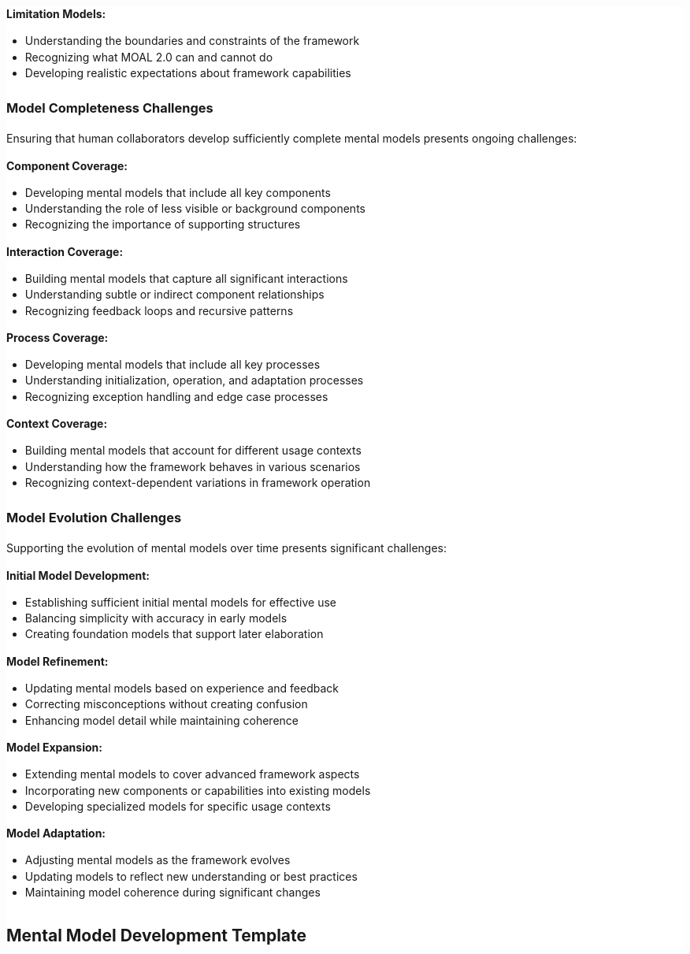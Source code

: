 **Limitation Models:**
- Understanding the boundaries and constraints of the framework
- Recognizing what MOAL 2.0 can and cannot do
- Developing realistic expectations about framework capabilities

### Model Completeness Challenges

Ensuring that human collaborators develop sufficiently complete mental models presents ongoing challenges:

**Component Coverage:**
- Developing mental models that include all key components
- Understanding the role of less visible or background components
- Recognizing the importance of supporting structures

**Interaction Coverage:**
- Building mental models that capture all significant interactions
- Understanding subtle or indirect component relationships
- Recognizing feedback loops and recursive patterns

**Process Coverage:**
- Developing mental models that include all key processes
- Understanding initialization, operation, and adaptation processes
- Recognizing exception handling and edge case processes

**Context Coverage:**
- Building mental models that account for different usage contexts
- Understanding how the framework behaves in various scenarios
- Recognizing context-dependent variations in framework operation

### Model Evolution Challenges

Supporting the evolution of mental models over time presents significant challenges:

**Initial Model Development:**
- Establishing sufficient initial mental models for effective use
- Balancing simplicity with accuracy in early models
- Creating foundation models that support later elaboration

**Model Refinement:**
- Updating mental models based on experience and feedback
- Correcting misconceptions without creating confusion
- Enhancing model detail while maintaining coherence

**Model Expansion:**
- Extending mental models to cover advanced framework aspects
- Incorporating new components or capabilities into existing models
- Developing specialized models for specific usage contexts

**Model Adaptation:**
- Adjusting mental models as the framework evolves
- Updating models to reflect new understanding or best practices
- Maintaining model coherence during significant changes

## Mental Model Development Template
